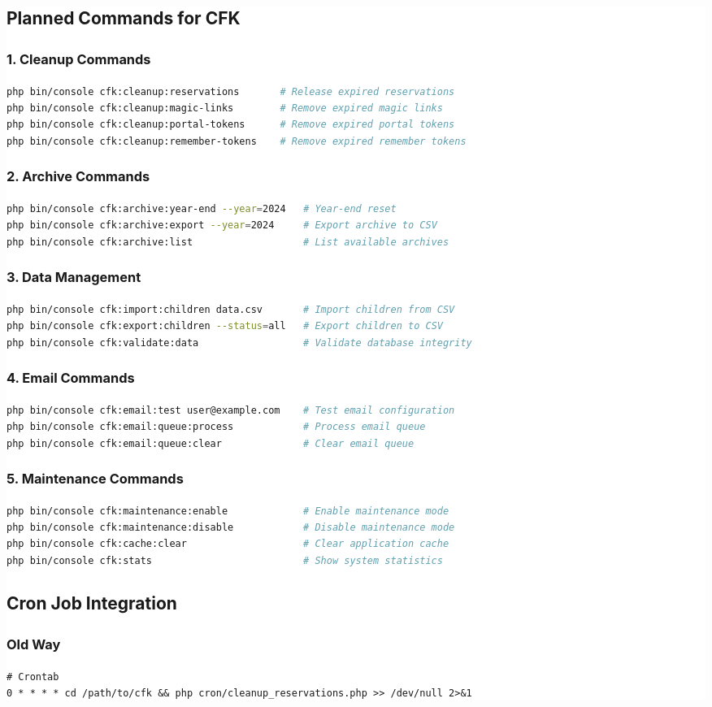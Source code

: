 ## Planned Commands for CFK

### 1. Cleanup Commands

```bash
php bin/console cfk:cleanup:reservations       # Release expired reservations
php bin/console cfk:cleanup:magic-links        # Remove expired magic links
php bin/console cfk:cleanup:portal-tokens      # Remove expired portal tokens
php bin/console cfk:cleanup:remember-tokens    # Remove expired remember tokens
```

### 2. Archive Commands

```bash
php bin/console cfk:archive:year-end --year=2024   # Year-end reset
php bin/console cfk:archive:export --year=2024     # Export archive to CSV
php bin/console cfk:archive:list                   # List available archives
```

### 3. Data Management

```bash
php bin/console cfk:import:children data.csv       # Import children from CSV
php bin/console cfk:export:children --status=all   # Export children to CSV
php bin/console cfk:validate:data                  # Validate database integrity
```

### 4. Email Commands

```bash
php bin/console cfk:email:test user@example.com    # Test email configuration
php bin/console cfk:email:queue:process            # Process email queue
php bin/console cfk:email:queue:clear              # Clear email queue
```

### 5. Maintenance Commands

```bash
php bin/console cfk:maintenance:enable             # Enable maintenance mode
php bin/console cfk:maintenance:disable            # Disable maintenance mode
php bin/console cfk:cache:clear                    # Clear application cache
php bin/console cfk:stats                          # Show system statistics
```

## Cron Job Integration

### Old Way

```cron
# Crontab
0 * * * * cd /path/to/cfk && php cron/cleanup_reservations.php >> /dev/null 2>&1
```

